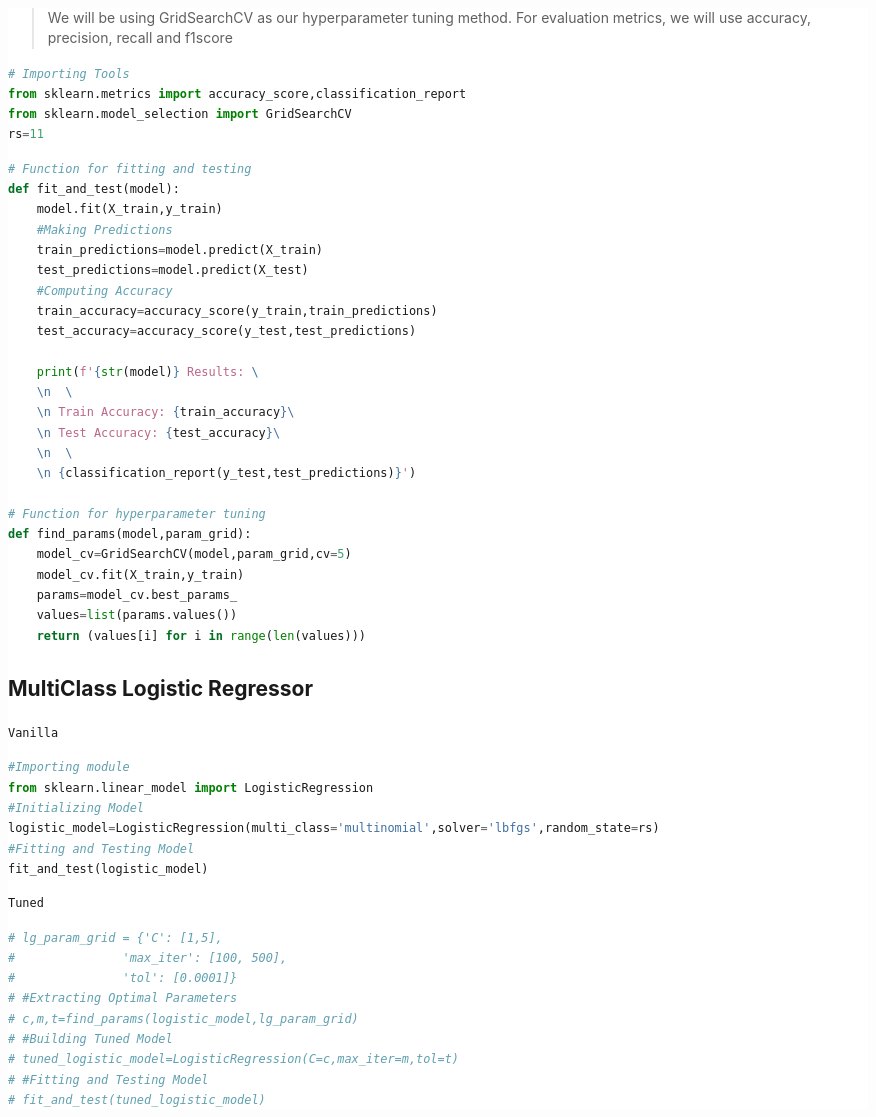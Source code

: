 > We will be using GridSearchCV as our hyperparameter tuning method. For evaluation metrics, we will use accuracy, precision, recall and f1score

```python
# Importing Tools
from sklearn.metrics import accuracy_score,classification_report
from sklearn.model_selection import GridSearchCV
rs=11
```

```python
# Function for fitting and testing
def fit_and_test(model):
    model.fit(X_train,y_train)
    #Making Predictions
    train_predictions=model.predict(X_train)
    test_predictions=model.predict(X_test)
    #Computing Accuracy
    train_accuracy=accuracy_score(y_train,train_predictions)
    test_accuracy=accuracy_score(y_test,test_predictions)

    print(f'{str(model)} Results: \
    \n  \
    \n Train Accuracy: {train_accuracy}\
    \n Test Accuracy: {test_accuracy}\
    \n  \
    \n {classification_report(y_test,test_predictions)}')
    
# Function for hyperparameter tuning
def find_params(model,param_grid):
    model_cv=GridSearchCV(model,param_grid,cv=5)
    model_cv.fit(X_train,y_train)
    params=model_cv.best_params_
    values=list(params.values())
    return (values[i] for i in range(len(values)))
```

## MultiClass Logistic Regressor


`Vanilla`

```python
#Importing module
from sklearn.linear_model import LogisticRegression
#Initializing Model
logistic_model=LogisticRegression(multi_class='multinomial',solver='lbfgs',random_state=rs)
#Fitting and Testing Model
fit_and_test(logistic_model)
```

`Tuned`

```python
# lg_param_grid = {'C': [1,5], 
#               'max_iter': [100, 500], 
#               'tol': [0.0001]}
# #Extracting Optimal Parameters
# c,m,t=find_params(logistic_model,lg_param_grid)
# #Building Tuned Model
# tuned_logistic_model=LogisticRegression(C=c,max_iter=m,tol=t)
# #Fitting and Testing Model
# fit_and_test(tuned_logistic_model)
```
